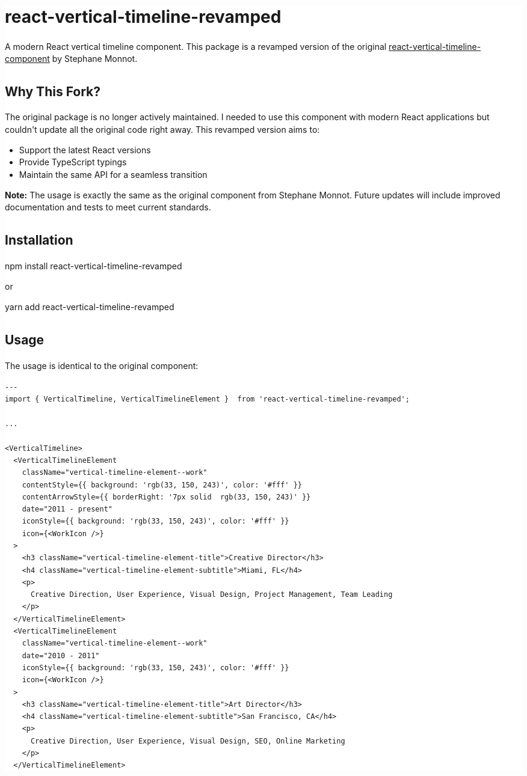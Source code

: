 
# react-vertical-timeline-revamped

A modern React vertical timeline component. This package is a revamped version of the original [react-vertical-timeline-component](https://github.com/stephane-monnot/react-vertical-timeline) by Stephane Monnot.

## Why This Fork?

The original package is no longer actively maintained. I needed to use this component with modern React applications but couldn't update all the original code right away. This revamped version aims to:

- Support the latest React versions
- Provide TypeScript typings
- Maintain the same API for a seamless transition

**Note:** The usage is exactly the same as the original component from Stephane Monnot. Future updates will include improved documentation and tests to meet current standards.

## Installation

npm install react-vertical-timeline-revamped

or

yarn add react-vertical-timeline-revamped

## Usage

The usage is identical to the original component:

```
---
import { VerticalTimeline, VerticalTimelineElement }  from 'react-vertical-timeline-revamped';

...

<VerticalTimeline>
  <VerticalTimelineElement
    className="vertical-timeline-element--work"
    contentStyle={{ background: 'rgb(33, 150, 243)', color: '#fff' }}
    contentArrowStyle={{ borderRight: '7px solid  rgb(33, 150, 243)' }}
    date="2011 - present"
    iconStyle={{ background: 'rgb(33, 150, 243)', color: '#fff' }}
    icon={<WorkIcon />}
  >
    <h3 className="vertical-timeline-element-title">Creative Director</h3>
    <h4 className="vertical-timeline-element-subtitle">Miami, FL</h4>
    <p>
      Creative Direction, User Experience, Visual Design, Project Management, Team Leading
    </p>
  </VerticalTimelineElement>
  <VerticalTimelineElement
    className="vertical-timeline-element--work"
    date="2010 - 2011"
    iconStyle={{ background: 'rgb(33, 150, 243)', color: '#fff' }}
    icon={<WorkIcon />}
  >
    <h3 className="vertical-timeline-element-title">Art Director</h3>
    <h4 className="vertical-timeline-element-subtitle">San Francisco, CA</h4>
    <p>
      Creative Direction, User Experience, Visual Design, SEO, Online Marketing
    </p>
  </VerticalTimelineElement>
```